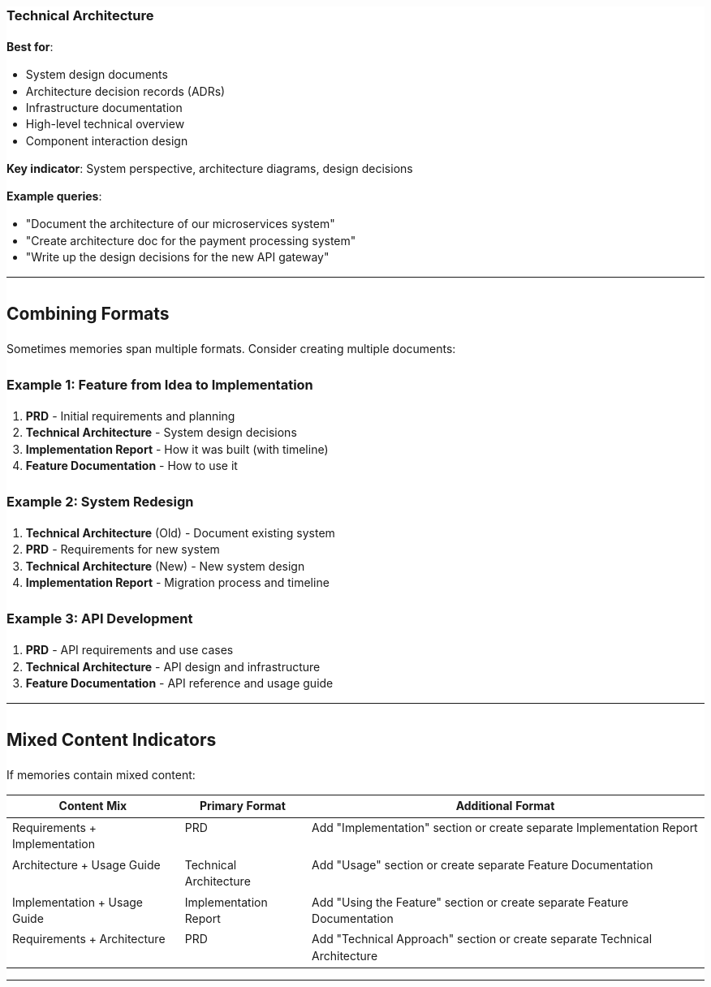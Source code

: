 
### Technical Architecture
**Best for**:
- System design documents
- Architecture decision records (ADRs)
- Infrastructure documentation
- High-level technical overview
- Component interaction design

**Key indicator**: System perspective, architecture diagrams, design decisions

**Example queries**:
- "Document the architecture of our microservices system"
- "Create architecture doc for the payment processing system"
- "Write up the design decisions for the new API gateway"

---

## Combining Formats

Sometimes memories span multiple formats. Consider creating multiple documents:

### Example 1: Feature from Idea to Implementation
1. **PRD** - Initial requirements and planning
2. **Technical Architecture** - System design decisions
3. **Implementation Report** - How it was built (with timeline)
4. **Feature Documentation** - How to use it

### Example 2: System Redesign
1. **Technical Architecture** (Old) - Document existing system
2. **PRD** - Requirements for new system
3. **Technical Architecture** (New) - New system design
4. **Implementation Report** - Migration process and timeline

### Example 3: API Development
1. **PRD** - API requirements and use cases
2. **Technical Architecture** - API design and infrastructure
3. **Feature Documentation** - API reference and usage guide

---

## Mixed Content Indicators

If memories contain mixed content:

| Content Mix | Primary Format | Additional Format |
|------------|---------------|-------------------|
| Requirements + Implementation | PRD | Add "Implementation" section or create separate Implementation Report |
| Architecture + Usage Guide | Technical Architecture | Add "Usage" section or create separate Feature Documentation |
| Implementation + Usage Guide | Implementation Report | Add "Using the Feature" section or create separate Feature Documentation |
| Requirements + Architecture | PRD | Add "Technical Approach" section or create separate Technical Architecture |

---